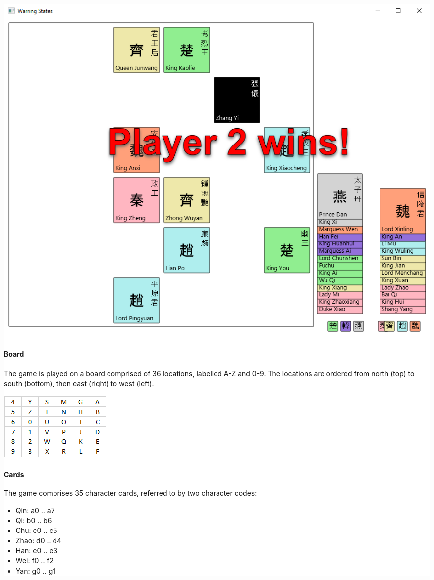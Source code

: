 ![board](assets/finish.png)

#### Board

The game is played on a board comprised of 36 locations, labelled A-Z and 0-9.
The locations are ordered from north (top) to south (bottom), then east (right) to west (left).

![board](assets/locations.png)

#### Cards

The game comprises 35 character cards, referred to by two character codes:
 - Qin: a0 .. a7
 - Qi: b0 .. b6
 - Chu: c0 .. c5
 - Zhao: d0 .. d4
 - Han: e0 .. e3
 - Wei: f0 .. f2
 - Yan: g0 .. g1
